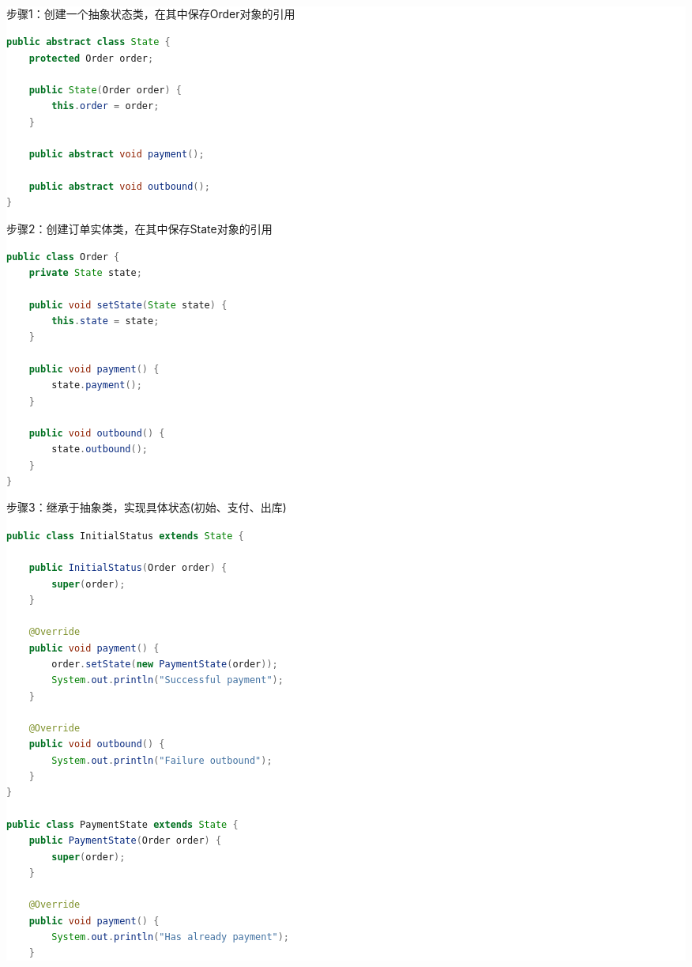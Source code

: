 步骤1：创建一个抽象状态类，在其中保存Order对象的引用

```java
public abstract class State {
    protected Order order;

    public State(Order order) {
        this.order = order;
    }

    public abstract void payment();

    public abstract void outbound();
}

```

步骤2：创建订单实体类，在其中保存State对象的引用

```java
public class Order {
    private State state;

    public void setState(State state) {
        this.state = state;
    }

    public void payment() {
        state.payment();
    }

    public void outbound() {
        state.outbound();
    }
}
```

步骤3：继承于抽象类，实现具体状态(初始、支付、出库)

```java
public class InitialStatus extends State {

    public InitialStatus(Order order) {
        super(order);
    }

    @Override
    public void payment() {
        order.setState(new PaymentState(order));
        System.out.println("Successful payment");
    }

    @Override
    public void outbound() {
        System.out.println("Failure outbound");
    }
}

public class PaymentState extends State {
    public PaymentState(Order order) {
        super(order);
    }

    @Override
    public void payment() {
        System.out.println("Has already payment");
    }
```